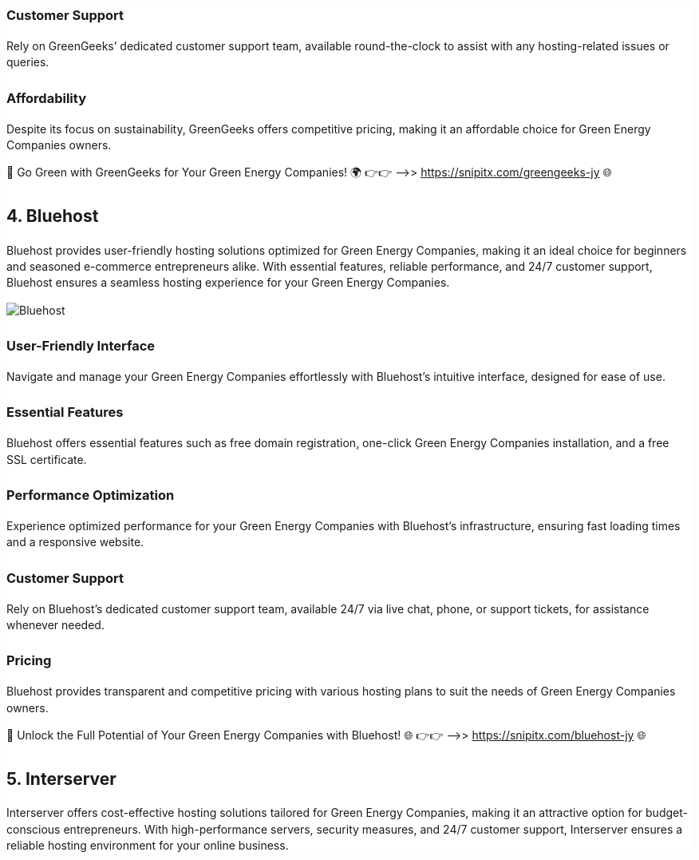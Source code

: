 ### Customer Support
Rely on GreenGeeks’ dedicated customer support team, available round-the-clock to assist with any hosting-related issues or queries.

### Affordability
Despite its focus on sustainability, GreenGeeks offers competitive pricing, making it an affordable choice for Green Energy Companies owners.

🌿 Go Green with GreenGeeks for Your Green Energy Companies! 🌍
👉👉 -->> https://snipitx.com/greengeeks-jy 🌐

## 4. Bluehost

Bluehost provides user-friendly hosting solutions optimized for Green Energy Companies, making it an ideal choice for beginners and seasoned e-commerce entrepreneurs alike. With essential features, reliable performance, and 24/7 customer support, Bluehost ensures a seamless hosting experience for your Green Energy Companies.

![Bluehost](https://i.imgur.com/PasFF9E.jpeg "Bluehost Hosting")

### User-Friendly Interface
Navigate and manage your Green Energy Companies effortlessly with Bluehost’s intuitive interface, designed for ease of use.

### Essential Features
Bluehost offers essential features such as free domain registration, one-click Green Energy Companies installation, and a free SSL certificate.

### Performance Optimization
Experience optimized performance for your Green Energy Companies with Bluehost’s infrastructure, ensuring fast loading times and a responsive website.

### Customer Support
Rely on Bluehost’s dedicated customer support team, available 24/7 via live chat, phone, or support tickets, for assistance whenever needed.

### Pricing
Bluehost provides transparent and competitive pricing with various hosting plans to suit the needs of Green Energy Companies owners.

🚀 Unlock the Full Potential of Your Green Energy Companies with Bluehost! 🌐
👉👉 -->> https://snipitx.com/bluehost-jy 🌐

## 5. Interserver

Interserver offers cost-effective hosting solutions tailored for Green Energy Companies, making it an attractive option for budget-conscious entrepreneurs. With high-performance servers, security measures, and 24/7 customer support, Interserver ensures a reliable hosting environment for your online business.
